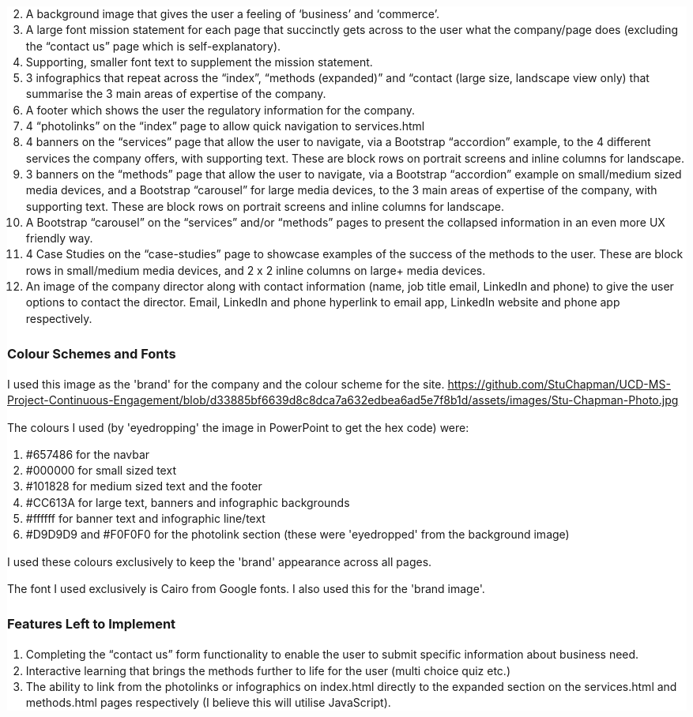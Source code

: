 2.	A background image that gives the user a feeling of ‘business’ and ‘commerce’.
3.	A large font mission statement for each page that succinctly gets across to the user what the company/page does (excluding the “contact us” page which is self-explanatory).
4.	Supporting, smaller font text to supplement the mission statement.
5.	3 infographics that repeat across the “index”, “methods (expanded)” and “contact (large size, landscape view only) that summarise the 3 main areas of expertise of the company.
6.	A footer which shows the user the regulatory information for the company.
7.	4 “photolinks” on the “index” page to allow quick navigation to services.html
8.	4 banners on the “services” page that allow the user to navigate, via a Bootstrap “accordion” example, to the 4 different services the company offers, with supporting text. These are block rows on portrait screens and inline columns for landscape.
9.	3 banners on the “methods” page that allow the user to navigate, via a Bootstrap “accordion” example on small/medium sized media devices, and a Bootstrap “carousel” for large media devices, to the 3 main areas of expertise of the company, with supporting text. These are block rows on portrait screens and inline columns for landscape.
10.	A Bootstrap “carousel” on the “services” and/or “methods” pages to present the collapsed information in an even more UX friendly way.
11.	4 Case Studies on the “case-studies” page to showcase examples of the success of the methods to the user. These are block rows in small/medium media devices, and 2 x 2 inline columns on large+ media devices.
12.	An image of the company director along with contact information (name, job title email, LinkedIn and phone) to give the user options to contact the director. Email, LinkedIn and phone hyperlink to email app, LinkedIn website and phone app respectively.

### Colour Schemes and Fonts

I used this image as the 'brand' for the company and the colour scheme for the site.
https://github.com/StuChapman/UCD-MS-Project-Continuous-Engagement/blob/d33885bf6639d8c8dca7a632edbea6ad5e7f8b1d/assets/images/Stu-Chapman-Photo.jpg

The colours I used (by 'eyedropping' the image in PowerPoint to get the hex code) were:

1. #657486 for the navbar
2. #000000 for small sized text
3. #101828 for medium sized text and the footer
4. #CC613A for large text, banners and infographic backgrounds
5. #ffffff for banner text and infographic line/text
6. #D9D9D9 and #F0F0F0 for the photolink section (these were 'eyedropped' from the background image)

I used these colours exclusively to keep the 'brand' appearance across all pages.

The font I used exclusively is Cairo from Google fonts. I also used this for the 'brand image'.

### Features Left to Implement

1.	Completing the “contact us” form functionality to enable the user to submit specific information about business need.
2.	Interactive learning that brings the methods further to life for the user (multi choice quiz etc.)
3.  The ability to link from the photolinks or infographics on index.html directly to the expanded section on the services.html and methods.html pages respectively (I believe this will utilise JavaScript).
